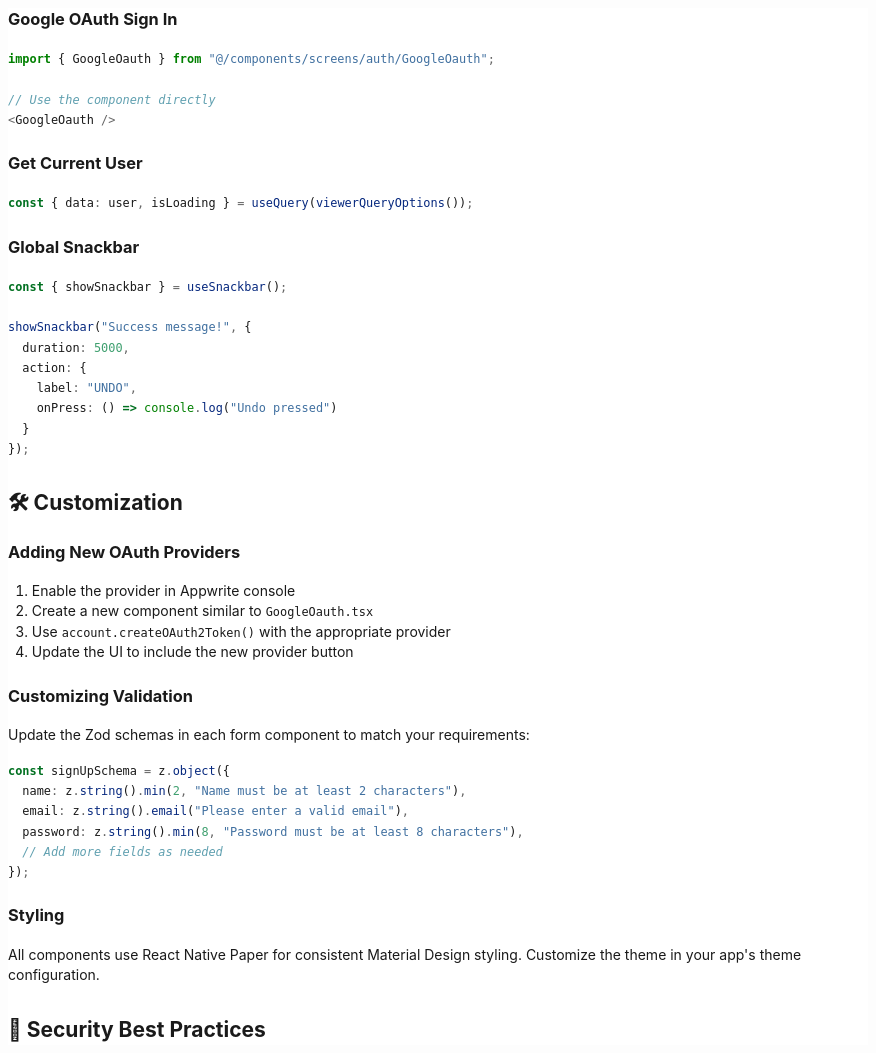 ### Google OAuth Sign In
```typescript
import { GoogleOauth } from "@/components/screens/auth/GoogleOauth";

// Use the component directly
<GoogleOauth />
```

### Get Current User
```typescript
const { data: user, isLoading } = useQuery(viewerQueryOptions());
```

### Global Snackbar
```typescript
const { showSnackbar } = useSnackbar();

showSnackbar("Success message!", {
  duration: 5000,
  action: {
    label: "UNDO",
    onPress: () => console.log("Undo pressed")
  }
});
```

## 🛠️ Customization

### Adding New OAuth Providers
1. Enable the provider in Appwrite console
2. Create a new component similar to `GoogleOauth.tsx`
3. Use `account.createOAuth2Token()` with the appropriate provider
4. Update the UI to include the new provider button

### Customizing Validation
Update the Zod schemas in each form component to match your requirements:

```typescript
const signUpSchema = z.object({
  name: z.string().min(2, "Name must be at least 2 characters"),
  email: z.string().email("Please enter a valid email"),
  password: z.string().min(8, "Password must be at least 8 characters"),
  // Add more fields as needed
});
```

### Styling
All components use React Native Paper for consistent Material Design styling. Customize the theme in your app's theme configuration.

## 🔐 Security Best Practices

